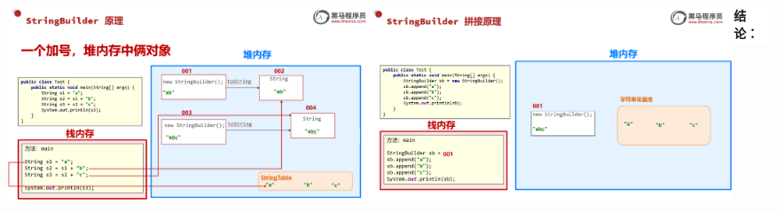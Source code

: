 <img src="assets/image-20250906174402203.png" alt="image-20250906174402203" style="zoom:40%;" align="left">

<img src="assets/image-20250906174427232.png" alt="image-20250906174427232" style="zoom:40%;" align="left">

**结论：**
